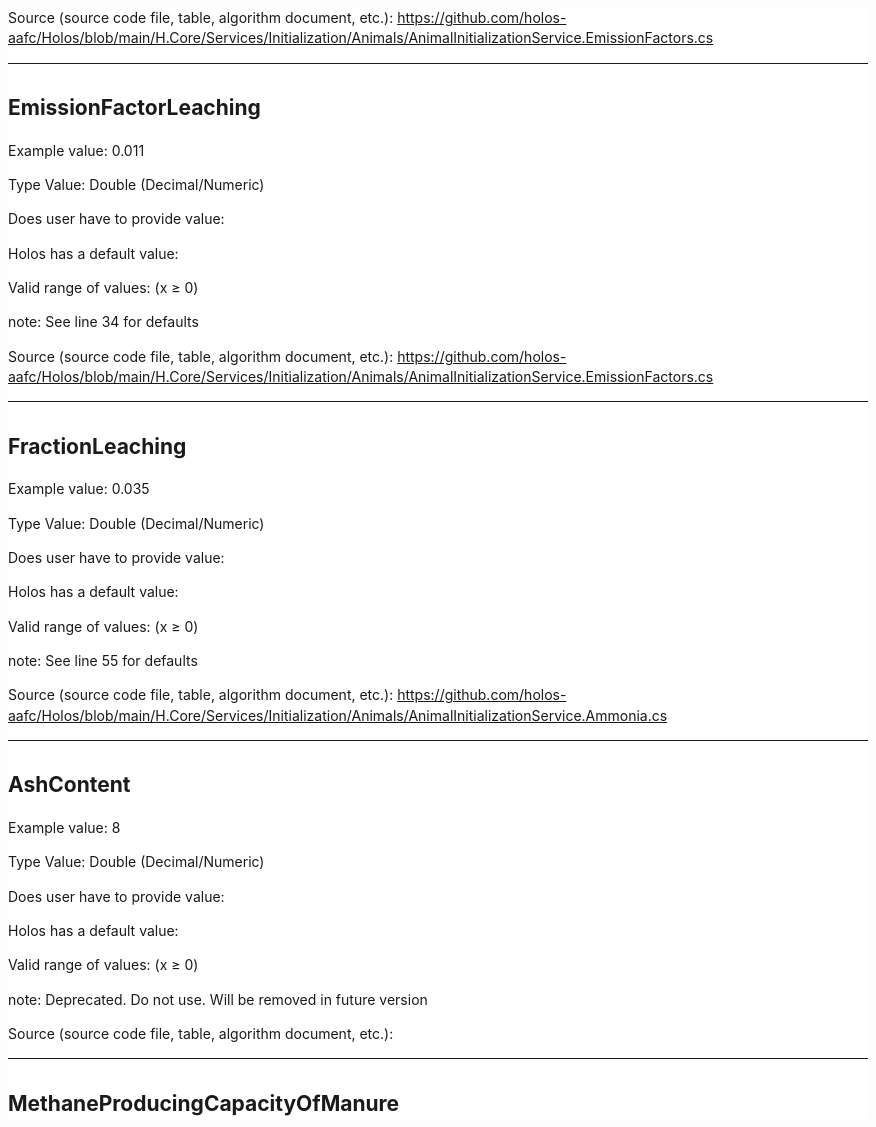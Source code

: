 Source (source code file, table, algorithm document, etc.): https://github.com/holos-aafc/Holos/blob/main/H.Core/Services/Initialization/Animals/AnimalInitializationService.EmissionFactors.cs 

***
## EmissionFactorLeaching

Example value: 0.011 

Type Value: Double (Decimal/Numeric)    

Does user have to provide value:

Holos has a default value:

Valid range of values: (x ≥ 0)

note: See line 34 for defaults 

Source (source code file, table, algorithm document, etc.): https://github.com/holos-aafc/Holos/blob/main/H.Core/Services/Initialization/Animals/AnimalInitializationService.EmissionFactors.cs 

***
## FractionLeaching

Example value: 0.035 

Type Value: Double (Decimal/Numeric)    

Does user have to provide value:

Holos has a default value:

Valid range of values: (x ≥ 0)

note: See line 55 for defaults 

Source (source code file, table, algorithm document, etc.): https://github.com/holos-aafc/Holos/blob/main/H.Core/Services/Initialization/Animals/AnimalInitializationService.Ammonia.cs 

***
## AshContent

Example value: 8

Type Value: Double (Decimal/Numeric)    

Does user have to provide value:

Holos has a default value:

Valid range of values: (x ≥ 0)

note: Deprecated. Do not use. Will be removed in future version 

Source (source code file, table, algorithm document, etc.): 

***
## MethaneProducingCapacityOfManure
